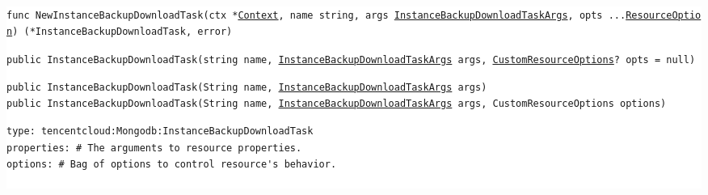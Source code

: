 <div>
<pulumi-choosable type="language" values="go">
<div class="highlight"><pre class="chroma"><code class="language-go" data-lang="go"><span class="k">func </span><span class="nx">NewInstanceBackupDownloadTask</span><span class="p">(</span><span class="nx">ctx</span><span class="p"> *</span><span class="nx"><a href="https://pkg.go.dev/github.com/pulumi/pulumi/sdk/v3/go/pulumi?tab=doc#Context">Context</a></span><span class="p">,</span> <span class="nx">name</span><span class="p"> </span><span class="nx">string</span><span class="p">,</span> <span class="nx">args</span><span class="p"> </span><span class="nx"><a href="#inputs">InstanceBackupDownloadTaskArgs</a></span><span class="p">,</span> <span class="nx">opts</span><span class="p"> ...</span><span class="nx"><a href="https://pkg.go.dev/github.com/pulumi/pulumi/sdk/v3/go/pulumi?tab=doc#ResourceOption">ResourceOption</a></span><span class="p">) (*<span class="nx">InstanceBackupDownloadTask</span>, error)</span></code></pre></div>
</pulumi-choosable>
</div>

<div>
<pulumi-choosable type="language" values="csharp">
<div class="highlight"><pre class="chroma"><code class="language-csharp" data-lang="csharp"><span class="k">public </span><span class="nx">InstanceBackupDownloadTask</span><span class="p">(</span><span class="nx">string</span><span class="p"> </span><span class="nx">name<span class="p">,</span> <span class="nx"><a href="#inputs">InstanceBackupDownloadTaskArgs</a></span><span class="p"> </span><span class="nx">args<span class="p">,</span> <span class="nx"><a href="/docs/reference/pkg/dotnet/Pulumi/Pulumi.CustomResourceOptions.html">CustomResourceOptions</a></span><span class="p">? </span><span class="nx">opts = null<span class="p">)</span></code></pre></div>
</pulumi-choosable>
</div>

<div>
<pulumi-choosable type="language" values="java">
<div class="highlight"><pre class="chroma">
<code class="language-java" data-lang="java"><span class="k">public </span><span class="nx">InstanceBackupDownloadTask</span><span class="p">(</span><span class="nx">String</span><span class="p"> </span><span class="nx">name<span class="p">,</span> <span class="nx"><a href="#inputs">InstanceBackupDownloadTaskArgs</a></span><span class="p"> </span><span class="nx">args<span class="p">)</span>
<span class="k">public </span><span class="nx">InstanceBackupDownloadTask</span><span class="p">(</span><span class="nx">String</span><span class="p"> </span><span class="nx">name<span class="p">,</span> <span class="nx"><a href="#inputs">InstanceBackupDownloadTaskArgs</a></span><span class="p"> </span><span class="nx">args<span class="p">,</span> <span class="nx">CustomResourceOptions</span><span class="p"> </span><span class="nx">options<span class="p">)</span>
</code></pre></div>
</pulumi-choosable>
</div>

<div>
<pulumi-choosable type="language" values="yaml">
<div class="highlight"><pre class="chroma"><code class="language-yaml" data-lang="yaml">type: <span class="nx">tencentcloud:Mongodb:InstanceBackupDownloadTask</span><span class="p"></span>
<span class="p">properties</span><span class="p">: </span><span class="c">#&nbsp;The arguments to resource properties.</span>
<span class="p"></span><span class="p">options</span><span class="p">: </span><span class="c">#&nbsp;Bag of options to control resource&#39;s behavior.</span>
<span class="p"></span>
</code></pre></div>
</pulumi-choosable>
</div>
